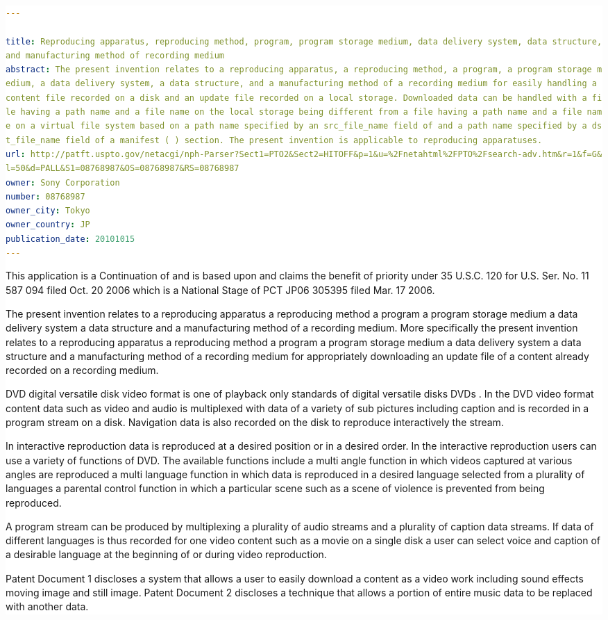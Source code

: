 ```yaml
---

title: Reproducing apparatus, reproducing method, program, program storage medium, data delivery system, data structure, and manufacturing method of recording medium
abstract: The present invention relates to a reproducing apparatus, a reproducing method, a program, a program storage medium, a data delivery system, a data structure, and a manufacturing method of a recording medium for easily handling a content file recorded on a disk and an update file recorded on a local storage. Downloaded data can be handled with a file having a path name and a file name on the local storage being different from a file having a path name and a file name on a virtual file system based on a path name specified by an src_file_name field of and a path name specified by a dst_file_name field of a manifest ( ) section. The present invention is applicable to reproducing apparatuses.
url: http://patft.uspto.gov/netacgi/nph-Parser?Sect1=PTO2&Sect2=HITOFF&p=1&u=%2Fnetahtml%2FPTO%2Fsearch-adv.htm&r=1&f=G&l=50&d=PALL&S1=08768987&OS=08768987&RS=08768987
owner: Sony Corporation
number: 08768987
owner_city: Tokyo
owner_country: JP
publication_date: 20101015
---
```

This application is a Continuation of and is based upon and claims the benefit of priority under 35 U.S.C. 120 for U.S. Ser. No. 11 587 094 filed Oct. 20 2006 which is a National Stage of PCT JP06 305395 filed Mar. 17 2006.

The present invention relates to a reproducing apparatus a reproducing method a program a program storage medium a data delivery system a data structure and a manufacturing method of a recording medium. More specifically the present invention relates to a reproducing apparatus a reproducing method a program a program storage medium a data delivery system a data structure and a manufacturing method of a recording medium for appropriately downloading an update file of a content already recorded on a recording medium.

DVD digital versatile disk video format is one of playback only standards of digital versatile disks DVDs . In the DVD video format content data such as video and audio is multiplexed with data of a variety of sub pictures including caption and is recorded in a program stream on a disk. Navigation data is also recorded on the disk to reproduce interactively the stream.

In interactive reproduction data is reproduced at a desired position or in a desired order. In the interactive reproduction users can use a variety of functions of DVD. The available functions include a multi angle function in which videos captured at various angles are reproduced a multi language function in which data is reproduced in a desired language selected from a plurality of languages a parental control function in which a particular scene such as a scene of violence is prevented from being reproduced.

A program stream can be produced by multiplexing a plurality of audio streams and a plurality of caption data streams. If data of different languages is thus recorded for one video content such as a movie on a single disk a user can select voice and caption of a desirable language at the beginning of or during video reproduction.

Patent Document 1 discloses a system that allows a user to easily download a content as a video work including sound effects moving image and still image. Patent Document 2 discloses a technique that allows a portion of entire music data to be replaced with another data.
